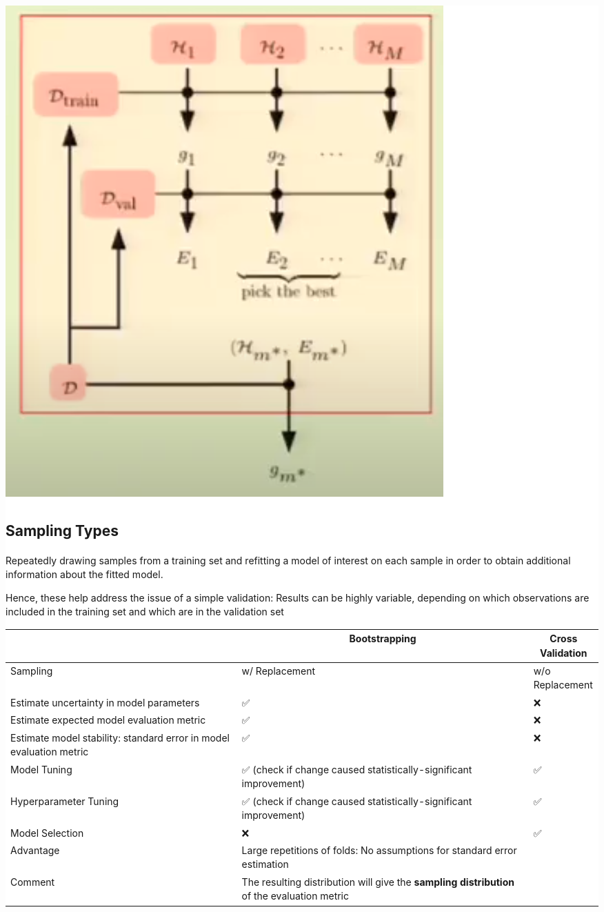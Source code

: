 ![image-20240627171239687](./assets/image-20240627171239687.png)

## Sampling Types

Repeatedly drawing samples from a training set and refitting a model of interest on each sample in order to obtain additional information about the fitted model.

Hence, these help address the issue of a simple validation: Results can be highly variable, depending on which observations are included in the training set and which are in the validation set

|                                                                     | Bootstrapping                                                                               | Cross Validation |
| ------------------------------------------------------------------- | ------------------------------------------------------------------------------------------- | ---------------- |
| Sampling                                                            | w/ Replacement                                                                              | w/o Replacement  |
| Estimate uncertainty in model parameters                            | ✅                                                                                           | ❌                |
| Estimate expected model evaluation metric                           | ✅                                                                                           | ❌                |
| Estimate model stability: standard error in model evaluation metric | ✅                                                                                           | ❌                |
| Model Tuning                                                        | ✅ (check if change caused statistically-significant improvement)                            | ✅                |
| Hyperparameter Tuning                                               | ✅ (check if change caused statistically-significant improvement)                            | ✅                |
| Model Selection                                                     | ❌                                                                                           | ✅                |
| Advantage                                                           | Large repetitions of folds: No assumptions for standard error estimation                    |                  |
| Comment                                                             | The resulting distribution will give the **sampling distribution** of the evaluation metric |                  |
